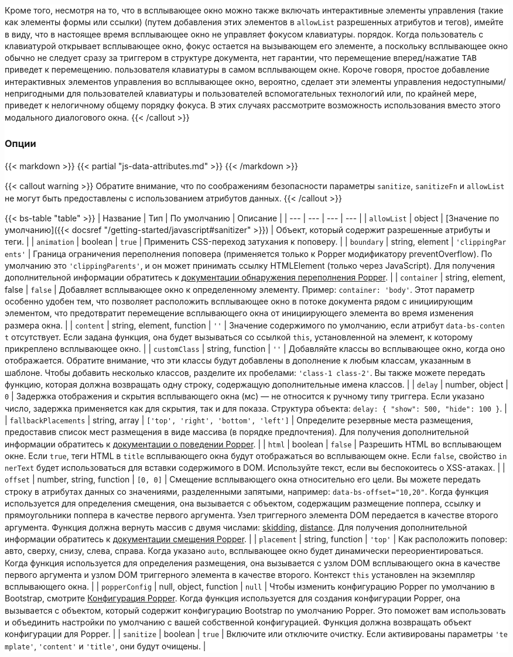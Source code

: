 Кроме того, несмотря на то, что в всплывающее окно можно также включать интерактивные элементы управления (такие как элементы формы или ссылки) (путем добавления этих элементов в `allowList` разрешенных атрибутов и тегов), имейте в виду, что в настоящее время всплывающее окно не управляет фокусом клавиатуры. порядок. Когда пользователь с клавиатурой открывает всплывающее окно, фокус остается на вызывающем его элементе, а поскольку всплывающее окно обычно не следует сразу за триггером в структуре документа, нет гарантии, что перемещение вперед/нажатие <kbd>TAB</kbd> приведет к перемещению. пользователя клавиатуры в самом всплывающем окне. Короче говоря, простое добавление интерактивных элементов управления во всплывающее окно, вероятно, сделает эти элементы управления недоступными/непригодными для пользователей клавиатуры и пользователей вспомогательных технологий или, по крайней мере, приведет к нелогичному общему порядку фокуса. В этих случаях рассмотрите возможность использования вместо этого модального диалогового окна.
{{< /callout >}}

### Опции

{{< markdown >}}
{{< partial "js-data-attributes.md" >}}
{{< /markdown >}}

{{< callout warning >}}
Обратите внимание, что по соображениям безопасности параметры `sanitize`, `sanitizeFn` и `allowList` не могут быть предоставлены с использованием атрибутов данных.
{{< /callout >}}

{{< bs-table "table" >}}
| Название | Тип | По умолчанию | Описание |
| --- | --- | --- | --- |
| `allowList` | object | [Значение по умолчанию]({{< docsref "/getting-started/javascript#sanitizer" >}}) | Объект, который содержит разрешенные атрибуты и теги. |
| `animation` | boolean | `true` | Применить CSS-переход затухания к поповеру. |
| `boundary` | string, element | `'clippingParents'` | Граница ограничения переполнения поповера (применяется только к Popper модификатору preventOverflow). По умолчанию это `'clippingParents'`, и он может принимать ссылку HTMLElement (только через JavaScript). Для получения дополнительной информации обратитесь к [документации обнаружения переполнения Popper](https://popper.js.org/docs/v2/utils/detect-overflow/#boundary). |
| `container` | string, element, false | `false` | Добавляет всплывающее окно к определенному элементу. Пример: `container: 'body'`. Этот параметр особенно удобен тем, что позволяет расположить всплывающее окно в потоке документа рядом с инициирующим элементом, что предотвратит перемещение всплывающего окна от инициирующего элемента во время изменения размера окна. |
| `content` | string, element, function | `''` | Значение содержимого по умолчанию, если атрибут `data-bs-content` отсутствует. Если задана функция, она будет вызываться со ссылкой `this`, установленной на элемент, к которому прикреплено всплывающее окно. |
| `customClass` | string, function | `''` | Добавляйте классы во всплывающее окно, когда оно отображается. Обратите внимание, что эти классы будут добавлены в дополнение к любым классам, указанным в шаблоне. Чтобы добавить несколько классов, разделите их пробелами: `'class-1 class-2'`. Вы также можете передать функцию, которая должна возвращать одну строку, содержащую дополнительные имена классов. |
| `delay` | number, object | `0` | Задержка отображения и скрытия всплывающего окна (мс) — не относится к ручному типу триггера. Если указано число, задержка применяется как для скрытия, так и для показа. Структура объекта: `delay: { "show": 500, "hide": 100 }`. |
| `fallbackPlacements` | string, array | `['top', 'right', 'bottom', 'left']` | Определите резервные места размещения, предоставив список мест размещения в виде массива (в порядке предпочтения). Для получения дополнительной информации обратитесь к [документации о поведении Popper](https://popper.js.org/docs/v2/modifiers/flip/#fallbackplacements). |
| `html` | boolean | `false` | Разрешить HTML во всплывающем окне. Если `true`, теги HTML в `title` всплывающего окна будут отображаться во всплывающем окне. Если `false`, свойство `innerText` будет использоваться для вставки содержимого в DOM. Используйте текст, если вы беспокоитесь о XSS-атаках. |
| `offset` | number, string, function | `[0, 0]` | Смещение всплывающего окна относительно его цели. Вы можете передать строку в атрибутах данных со значениями, разделенными запятыми, например: `data-bs-offset="10,20"`. Когда функция используется для определения смещения, она вызывается с объектом, содержащим размещение поппера, ссылку и прямоугольники поппера в качестве первого аргумента. Узел триггерного элемента DOM передается в качестве второго аргумента. Функция должна вернуть массив с двумя числами: [skidding](https://popper.js.org/docs/v2/modifiers/offset/#skidding-1), [distance](https://popper.js.org/docs/v2/modifiers/offset/#distance-1). Для получения дополнительной информации обратитесь к [документации смещения Popper](https://popper.js.org/docs/v2/modifiers/offset/#options). |
| `placement` | string, function | `'top'` | Как расположить поповер: авто, сверху, снизу, слева, справа. Когда указано `auto`, всплывающее окно будет динамически переориентироваться. Когда функция используется для определения размещения, она вызывается с узлом DOM всплывающего окна в качестве первого аргумента и узлом DOM триггерного элемента в качестве второго. Контекст `this` установлен на экземпляр всплывающего окна. |
| `popperConfig` | null, object, function | `null` | Чтобы изменить конфигурацию Popper по умолчанию в Bootstrap, смотрите [Конфигурация Popper](https://popper.js.org/docs/v2/constructors/#options). Когда функция используется для создания конфигурации Popper, она вызывается с объектом, который содержит конфигурацию Bootstrap по умолчанию Popper. Это поможет вам использовать и объединить настройки по умолчанию с вашей собственной конфигурацией. Функция должна возвращать объект конфигурации для Popper. |
| `sanitize` | boolean | `true` | Включите или отключите очистку. Если активированы параметры `'template'`, `'content'` и `'title'`, они будут очищены. |